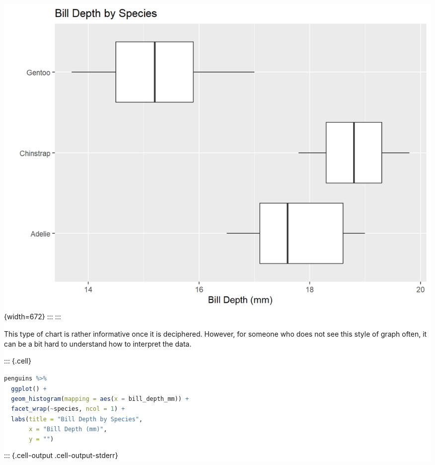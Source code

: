 ![](Palmer-Penguins-v2_files/figure-html/unnamed-chunk-22-1.png){width=672}
:::
:::



This type of chart is rather informative once it is deciphered. However, for someone who does not see this style of graph often, it can be a bit hard to understand how to interpret the data.



::: {.cell}

```{.r .cell-code}
penguins %>%
  ggplot() +
  geom_histogram(mapping = aes(x = bill_depth_mm)) +
  facet_wrap(~species, ncol = 1) +
  labs(title = "Bill Depth by Species",
       x = "Bill Depth (mm)",
       y = "")
```

::: {.cell-output .cell-output-stderr}
